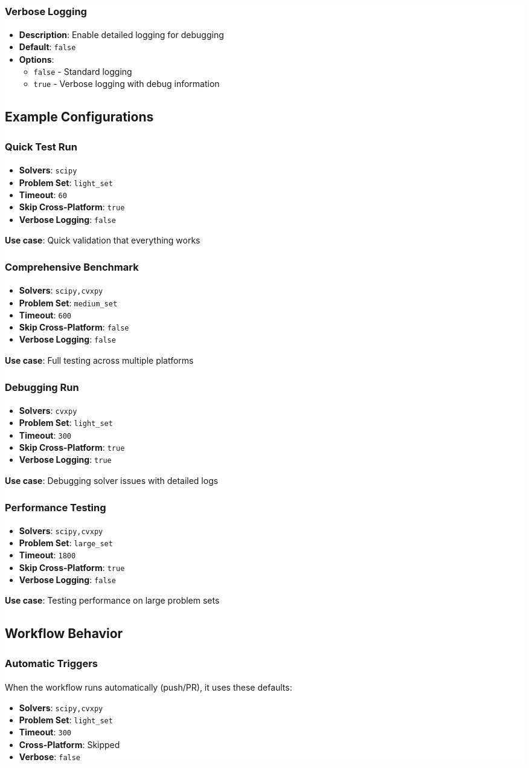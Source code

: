 ### Verbose Logging
- **Description**: Enable detailed logging for debugging
- **Default**: `false`
- **Options**:
  - `false` - Standard logging
  - `true` - Verbose logging with debug information

## Example Configurations

### Quick Test Run
- **Solvers**: `scipy`
- **Problem Set**: `light_set`
- **Timeout**: `60`
- **Skip Cross-Platform**: `true`
- **Verbose Logging**: `false`

**Use case**: Quick validation that everything works

### Comprehensive Benchmark
- **Solvers**: `scipy,cvxpy`
- **Problem Set**: `medium_set`
- **Timeout**: `600`
- **Skip Cross-Platform**: `false`
- **Verbose Logging**: `false`

**Use case**: Full testing across multiple platforms

### Debugging Run
- **Solvers**: `cvxpy`
- **Problem Set**: `light_set`
- **Timeout**: `300`
- **Skip Cross-Platform**: `true`
- **Verbose Logging**: `true`

**Use case**: Debugging solver issues with detailed logs

### Performance Testing
- **Solvers**: `scipy,cvxpy`
- **Problem Set**: `large_set`
- **Timeout**: `1800`
- **Skip Cross-Platform**: `true`
- **Verbose Logging**: `false`

**Use case**: Testing performance on large problem sets

## Workflow Behavior

### Automatic Triggers
When the workflow runs automatically (push/PR), it uses these defaults:
- **Solvers**: `scipy,cvxpy`
- **Problem Set**: `light_set`
- **Timeout**: `300`
- **Cross-Platform**: Skipped
- **Verbose**: `false`
